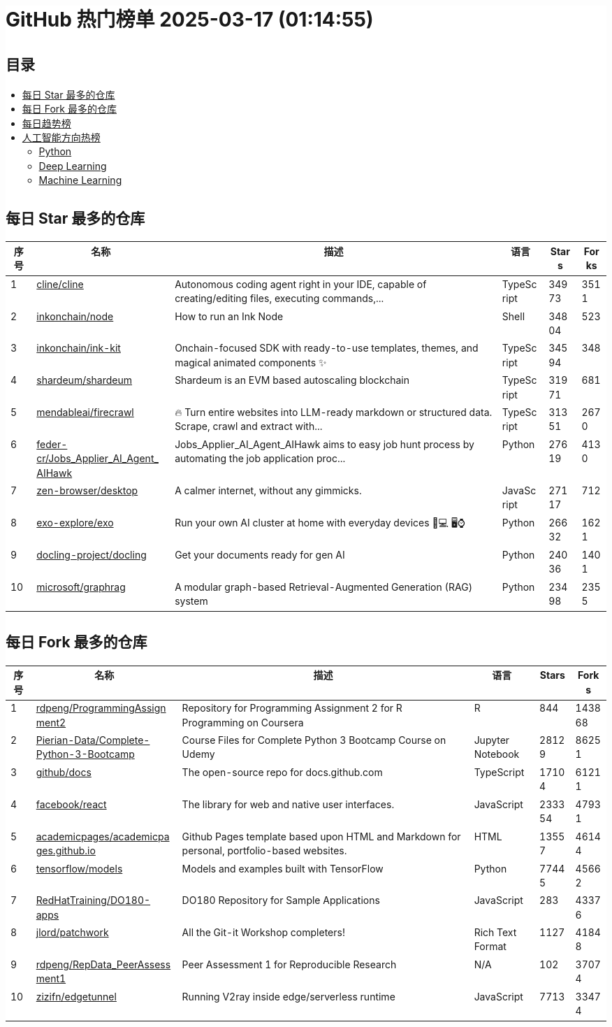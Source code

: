 # GitHub 热门榜单 2025-03-17 (01:14:55)

## 目录

- [每日 Star 最多的仓库](#每日-star-最多的仓库)
- [每日 Fork 最多的仓库](#每日-fork-最多的仓库)
- [每日趋势榜](#每日趋势榜)
- [人工智能方向热榜](#人工智能方向热榜)
  - [Python](#python)
  - [Deep Learning](#deep-learning)
  - [Machine Learning](#machine-learning)

## 每日 Star 最多的仓库

| 序号 | 名称 | 描述 | 语言 | Stars | Forks |
| --- | --- | --- | --- | --- | --- |
| 1 | [cline/cline](https://github.com/cline/cline) | Autonomous coding agent right in your IDE, capable of creating/editing files, executing commands,... | TypeScript | 34973 | 3511 |
| 2 | [inkonchain/node](https://github.com/inkonchain/node) | How to run an Ink Node | Shell | 34804 | 523 |
| 3 | [inkonchain/ink-kit](https://github.com/inkonchain/ink-kit) | Onchain-focused SDK with ready-to-use templates, themes, and magical animated components ✨ | TypeScript | 34594 | 348 |
| 4 | [shardeum/shardeum](https://github.com/shardeum/shardeum) | Shardeum is an EVM based autoscaling blockchain | TypeScript | 31971 | 681 |
| 5 | [mendableai/firecrawl](https://github.com/mendableai/firecrawl) | 🔥 Turn entire websites into LLM-ready markdown or structured data. Scrape, crawl and extract with... | TypeScript | 31351 | 2670 |
| 6 | [feder-cr/Jobs_Applier_AI_Agent_AIHawk](https://github.com/feder-cr/Jobs_Applier_AI_Agent_AIHawk) | Jobs_Applier_AI_Agent_AIHawk aims to easy job hunt process by automating the job application proc... | Python | 27619 | 4130 |
| 7 | [zen-browser/desktop](https://github.com/zen-browser/desktop) | A calmer internet, without any gimmicks. | JavaScript | 27117 | 712 |
| 8 | [exo-explore/exo](https://github.com/exo-explore/exo) | Run your own AI cluster at home with everyday devices 📱💻 🖥️⌚ | Python | 26632 | 1621 |
| 9 | [docling-project/docling](https://github.com/docling-project/docling) | Get your documents ready for gen AI | Python | 24036 | 1401 |
| 10 | [microsoft/graphrag](https://github.com/microsoft/graphrag) | A modular graph-based Retrieval-Augmented Generation (RAG) system | Python | 23498 | 2355 |

## 每日 Fork 最多的仓库

| 序号 | 名称 | 描述 | 语言 | Stars | Forks |
| --- | --- | --- | --- | --- | --- |
| 1 | [rdpeng/ProgrammingAssignment2](https://github.com/rdpeng/ProgrammingAssignment2) | Repository for Programming Assignment 2 for R Programming on Coursera | R | 844 | 143868 |
| 2 | [Pierian-Data/Complete-Python-3-Bootcamp](https://github.com/Pierian-Data/Complete-Python-3-Bootcamp) | Course Files for Complete Python 3 Bootcamp Course on Udemy | Jupyter Notebook | 28129 | 86251 |
| 3 | [github/docs](https://github.com/github/docs) | The open-source repo for docs.github.com | TypeScript | 17104 | 61211 |
| 4 | [facebook/react](https://github.com/facebook/react) | The library for web and native user interfaces. | JavaScript | 233354 | 47931 |
| 5 | [academicpages/academicpages.github.io](https://github.com/academicpages/academicpages.github.io) | Github Pages template based upon HTML and Markdown for personal, portfolio-based websites. | HTML | 13557 | 46144 |
| 6 | [tensorflow/models](https://github.com/tensorflow/models) | Models and examples built with TensorFlow | Python | 77445 | 45662 |
| 7 | [RedHatTraining/DO180-apps](https://github.com/RedHatTraining/DO180-apps) | DO180 Repository for Sample Applications | JavaScript | 283 | 43376 |
| 8 | [jlord/patchwork](https://github.com/jlord/patchwork) | All the Git-it Workshop completers!  | Rich Text Format | 1127 | 41848 |
| 9 | [rdpeng/RepData_PeerAssessment1](https://github.com/rdpeng/RepData_PeerAssessment1) | Peer Assessment 1 for Reproducible Research | N/A | 102 | 37074 |
| 10 | [zizifn/edgetunnel](https://github.com/zizifn/edgetunnel) | Running V2ray inside edge/serverless runtime | JavaScript | 7713 | 33474 |
